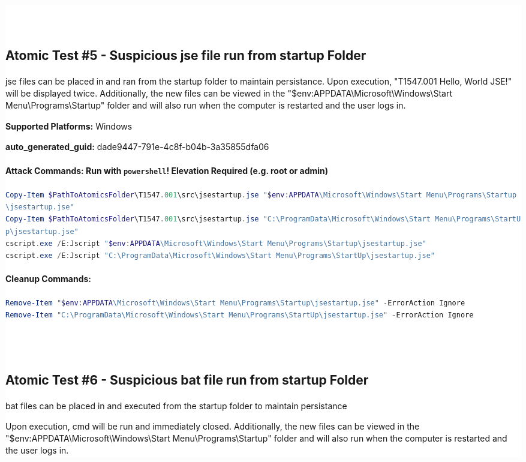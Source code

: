

<br/>
<br/>

## Atomic Test #5 - Suspicious jse file run from startup Folder
jse files can be placed in and ran from the startup folder to maintain persistance.
Upon execution, "T1547.001 Hello, World JSE!" will be displayed twice. 
Additionally, the new files can be viewed in the "$env:APPDATA\Microsoft\Windows\Start Menu\Programs\Startup"
folder and will also run when the computer is restarted and the user logs in.

**Supported Platforms:** Windows


**auto_generated_guid:** dade9447-791e-4c8f-b04b-3a35855dfa06






#### Attack Commands: Run with `powershell`!  Elevation Required (e.g. root or admin) 


```powershell
Copy-Item $PathToAtomicsFolder\T1547.001\src\jsestartup.jse "$env:APPDATA\Microsoft\Windows\Start Menu\Programs\Startup\jsestartup.jse"
Copy-Item $PathToAtomicsFolder\T1547.001\src\jsestartup.jse "C:\ProgramData\Microsoft\Windows\Start Menu\Programs\StartUp\jsestartup.jse"
cscript.exe /E:Jscript "$env:APPDATA\Microsoft\Windows\Start Menu\Programs\Startup\jsestartup.jse"
cscript.exe /E:Jscript "C:\ProgramData\Microsoft\Windows\Start Menu\Programs\StartUp\jsestartup.jse"
```

#### Cleanup Commands:
```powershell
Remove-Item "$env:APPDATA\Microsoft\Windows\Start Menu\Programs\Startup\jsestartup.jse" -ErrorAction Ignore
Remove-Item "C:\ProgramData\Microsoft\Windows\Start Menu\Programs\StartUp\jsestartup.jse" -ErrorAction Ignore
```





<br/>
<br/>

## Atomic Test #6 - Suspicious bat file run from startup Folder
bat files can be placed in and executed from the startup folder to maintain persistance

Upon execution, cmd will be run and immediately closed. Additionally, the new files can be viewed in the "$env:APPDATA\Microsoft\Windows\Start Menu\Programs\Startup"
folder and will also run when the computer is restarted and the user logs in.
